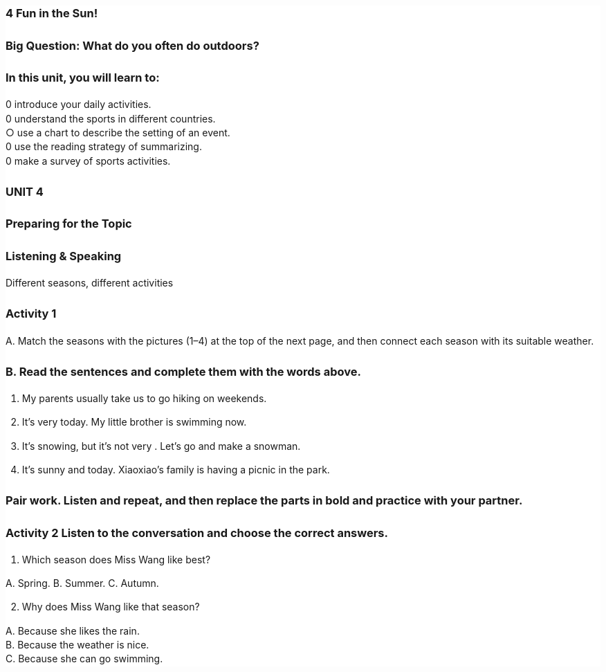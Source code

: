 ### 4 Fun in the Sun!

  

### Big Question: What do you often do outdoors?

### In this unit, you will learn to:

$0$ introduce your daily activities.   
$0$ understand the sports in different countries.   
$\bigcirc$ use a chart to describe the setting of an event.   
$0$ use the reading strategy of summarizing.   
$0$ make a survey of sports activities.  

### UNIT 4

### Preparing for the Topic

### Listening & Speaking

Different seasons, different activities  

### Activity  1

A. Match the seasons with the pictures (1–4) at the top of the next page, and then connect each season with its suitable weather.  

  

### B. Read the sentences and complete them with the words above.

1. My parents usually take us to go hiking on weekends.  

2. It’s very today. My little brother is swimming now.  

3. It’s snowing, but it’s not very . Let’s go and make a snowman.  

4. It’s sunny and today. Xiaoxiao’s family is having a picnic in the park.  

### Pair work. Listen and repeat, and then replace the parts in bold and practice with your partner.

  

  

### Activity  2 Listen to the conversation and choose the correct answers.

1. Which season does Miss Wang like best?  

A. Spring. B. Summer. C. Autumn.  

2. Why does Miss Wang like that season?  

A. Because she likes the rain.   
B. Because the weather is nice.   
C. Because she can go swimming.  
